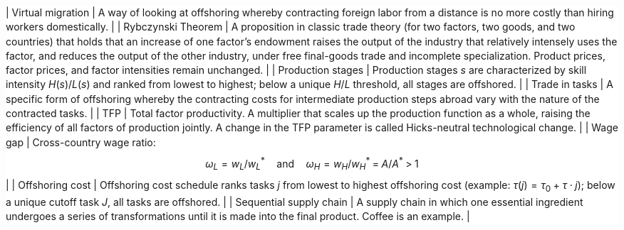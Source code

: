 | Virtual migration         | A way of looking at offshoring whereby contracting foreign labor from a distance is no more costly than hiring workers domestically.                                                                                                                                                                                                                                                                                                                                                                                                                                                                                                                                                     |
| Rybczynski Theorem        | A proposition in classic trade theory (for two factors, two goods, and two countries) that holds that an increase of one factor’s endowment raises the output of the industry that relatively intensely uses the factor, and reduces the output of the other industry, under free final-goods trade and incomplete specialization. Product prices, factor prices, and factor intensities remain unchanged.                                                                                                                                                                                                                                                  |
| Production stages         | Production stages $s$ are characterized by skill intensity $H(s)/L(s)$ and ranked from lowest to highest; below a unique $H/L$ threshold, all stages are offshored.                                                                                                                                                                                                                                                                                                                                                                                                                                                                                                                     |
| Trade in tasks            | A specific form of offshoring whereby the contracting costs for intermediate production steps abroad vary with the nature of the contracted tasks.                                                                                                                                                                                                                                                                                                                                                                                                                                                                                                                                      |
| TFP                       | Total factor productivity. A multiplier that scales up the production function as a whole, raising the efficiency of all factors of production jointly. A change in the TFP parameter is called Hicks-neutral technological change.                                                                                                                                                                                                                                                                                                                                                                                                                                                            |
| Wage gap                  | Cross-country wage ratio: 
$$
\omega_L = w_L / w^*_L \quad \text{and} \quad \omega_H = w_H / w^*_H \;=\; A / A^* \;>\; 1
$$                                                                                                                                                                                                                                                                                                                                                                                                                                                                                                                              |
| Offshoring cost           | Offshoring cost schedule ranks tasks $j$ from lowest to highest offshoring cost (example: $\tau(j) = \tau_0 + \tau \cdot j$); below a unique cutoff task $J$, all tasks are offshored.                                                                                                                                                                                                                                                                                                                                                                                                                                                                                                  |
| Sequential supply chain   | A supply chain in which one essential ingredient undergoes a series of transformations until it is made into the final product. Coffee is an example.                                                                                                                                                                                                                                                                                                                                                                                                                                                                                                                                   |
